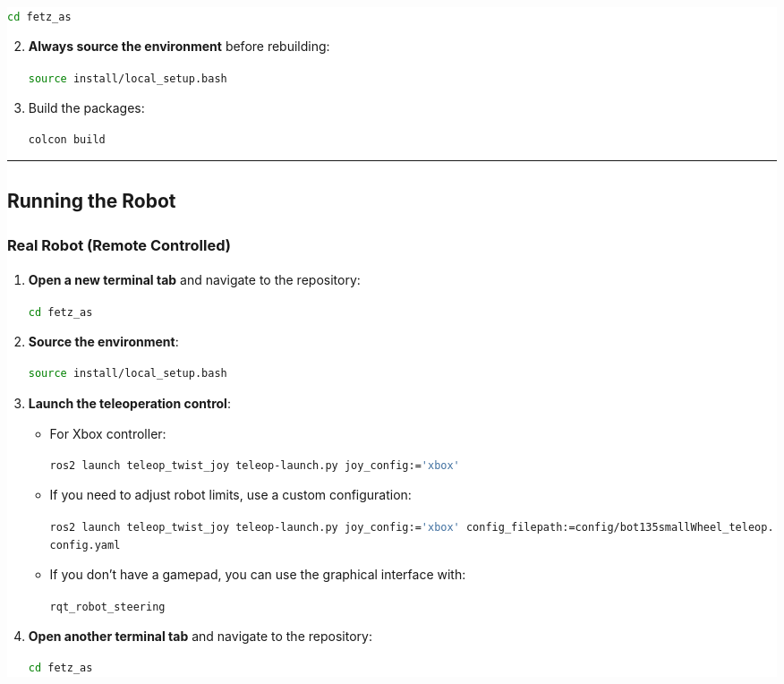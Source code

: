    ```bash
   cd fetz_as
   ```

2. **Always source the environment** before rebuilding:

   ```bash
   source install/local_setup.bash
   ```

3. Build the packages:

   ```bash
   colcon build
   ```

---

## Running the Robot

### Real Robot (Remote Controlled)


1. **Open a new terminal tab** and navigate to the repository:

   ```bash
   cd fetz_as
   ```

2. **Source the environment**:

   ```bash
   source install/local_setup.bash
   ```

3. **Launch the teleoperation control**:

   - For Xbox controller:

     ```bash
     ros2 launch teleop_twist_joy teleop-launch.py joy_config:='xbox'
     ```

   - If you need to adjust robot limits, use a custom configuration:

     ```bash
     ros2 launch teleop_twist_joy teleop-launch.py joy_config:='xbox' config_filepath:=config/bot135smallWheel_teleop.config.yaml
     ```

   - If you don’t have a gamepad, you can use the graphical interface with:

     ```bash
     rqt_robot_steering
     ```

4. **Open another terminal tab** and navigate to the repository: 

   ```bash
   cd fetz_as
   ```

